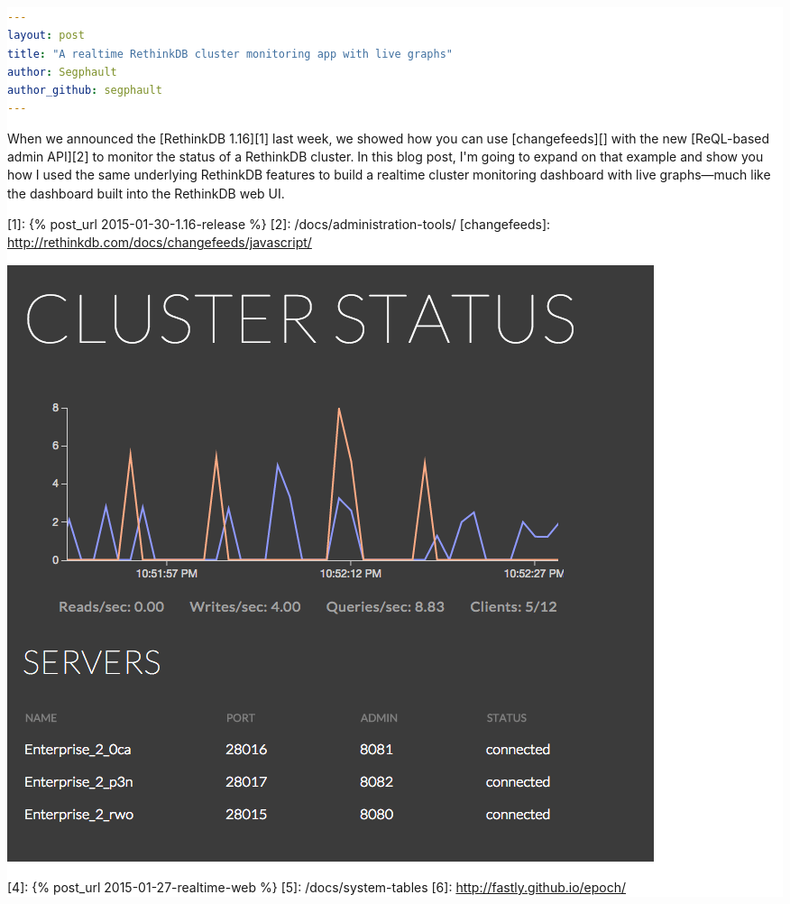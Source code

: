```yaml
---
layout: post
title: "A realtime RethinkDB cluster monitoring app with live graphs"
author: Segphault
author_github: segphault
---
```


When we announced the [RethinkDB 1.16][1] last week, we showed how you can use
[changefeeds][] with the new [ReQL-based admin API][2] to monitor the status of
a RethinkDB cluster. In this blog post, I'm going to expand on that example and
show you how I used the same underlying RethinkDB features to build a realtime
cluster monitoring dashboard with live graphs&mdash;much like the dashboard
built into the RethinkDB web UI.

[1]: {% post_url 2015-01-30-1.16-release %}
[2]: /docs/administration-tools/
[changefeeds]: http://rethinkdb.com/docs/changefeeds/javascript/

<img src="/assets/images/posts/2015-02-04-clusterstatus.png">


[system tables]: /docs/system-tables/
[Socket.io]: http://socket.io/
[Polymer]: https://www.polymer-project.org/
[epoch]: http://fastly.github.io/epoch/
[d3]: http://d3js.org/
[install]: /docs/install/
[guide]: /docs/quickstart/
[3]: https://github.com/rethinkdb/rethink-status
[4]: {% post_url 2015-01-27-realtime-web %}
[5]: /docs/system-tables
[6]: http://fastly.github.io/epoch/